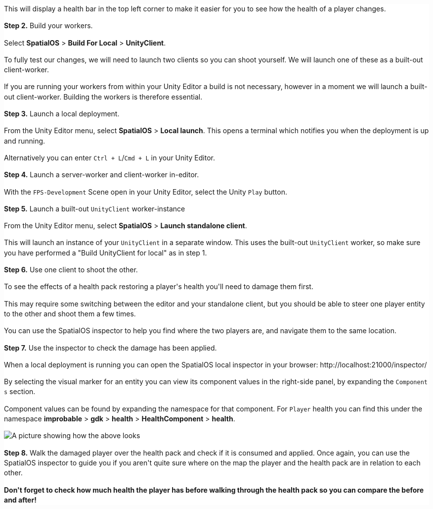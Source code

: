 This will display a health bar in the top left corner to make it easier for you to see how the health of a player changes.

**Step 2.** Build your workers.

Select **SpatialOS** > **Build For Local** > **UnityClient**.

To fully test our changes, we will need to launch two clients so you can shoot yourself. We will launch one of these as a built-out client-worker.

If you are running your workers from within your Unity Editor a build is not necessary, however in a moment we will launch a built-out client-worker. Building the workers is therefore essential.

**Step 3.** Launch a local deployment.

From the Unity Editor menu, select **SpatialOS** > **Local launch**. This opens a terminal which notifies you when the deployment is up and running.

Alternatively you can enter `Ctrl + L`/`Cmd + L` in your Unity Editor.

**Step 4.** Launch a server-worker and client-worker in-editor.

With the `FPS-Development` Scene open in your Unity Editor, select the Unity `Play` button.

**Step 5.** Launch a built-out `UnityClient` worker-instance

From the Unity Editor menu, select **SpatialOS** > **Launch standalone client**.

This will launch an instance of your `UnityClient` in a separate window. This uses the built-out `UnityClient` worker, so make sure you have performed a "Build UnityClient for local" as in step 1.

**Step 6.** Use one client to shoot the other.

To see the effects of a health pack restoring a player's health you'll need to damage them first.

This may require some switching between the editor and your standalone client, but you should be able to steer one player entity to the other and shoot them a few times.

You can use the SpatialOS inspector to help you find where the two players are, and navigate them to the same location.

**Step 7.** Use the inspector to check the damage has been applied.

When a local deployment is running you can open the SpatialOS local inspector in your browser: http://localhost:21000/inspector/

By selecting the visual marker for an entity you can view its component values in the right-side panel, by expanding the `Components` section.

Component values can be found by expanding the namespace for that component. For `Player` health you can find this under the namespace **improbable** > **gdk** > **health** > **HealthComponent** > **health**.

![A picture showing how the above looks]({{.Site.BaseURL}}docs/assets/health-pickups-tutorial/inspect-health.jpg)

**Step 8.** Walk the damaged player over the health pack and check if it is consumed and applied.
Once again, you can use the SpatialOS inspector to guide you if you aren't quite sure where on the map the player and the health pack are in relation to each other.

**Don't forget to check how much health the player has before walking through the health pack so you can compare the before and after!**
